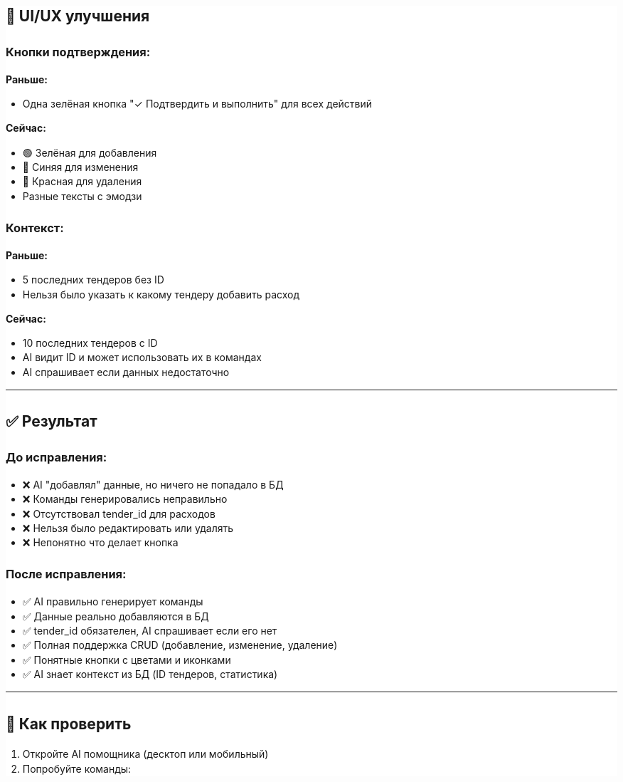 
## 🎨 UI/UX улучшения

### Кнопки подтверждения:

**Раньше:**
- Одна зелёная кнопка "✓ Подтвердить и выполнить" для всех действий

**Сейчас:**
- 🟢 Зелёная для добавления
- 🔵 Синяя для изменения
- 🔴 Красная для удаления
- Разные тексты с эмодзи

### Контекст:

**Раньше:**
- 5 последних тендеров без ID
- Нельзя было указать к какому тендеру добавить расход

**Сейчас:**
- 10 последних тендеров с ID
- AI видит ID и может использовать их в командах
- AI спрашивает если данных недостаточно

---

## ✅ Результат

### До исправления:
- ❌ AI "добавлял" данные, но ничего не попадало в БД
- ❌ Команды генерировались неправильно
- ❌ Отсутствовал tender_id для расходов
- ❌ Нельзя было редактировать или удалять
- ❌ Непонятно что делает кнопка

### После исправления:
- ✅ AI правильно генерирует команды
- ✅ Данные реально добавляются в БД
- ✅ tender_id обязателен, AI спрашивает если его нет
- ✅ Полная поддержка CRUD (добавление, изменение, удаление)
- ✅ Понятные кнопки с цветами и иконками
- ✅ AI знает контекст из БД (ID тендеров, статистика)

---

## 🚀 Как проверить

1. Откройте AI помощника (десктоп или мобильный)
2. Попробуйте команды:
